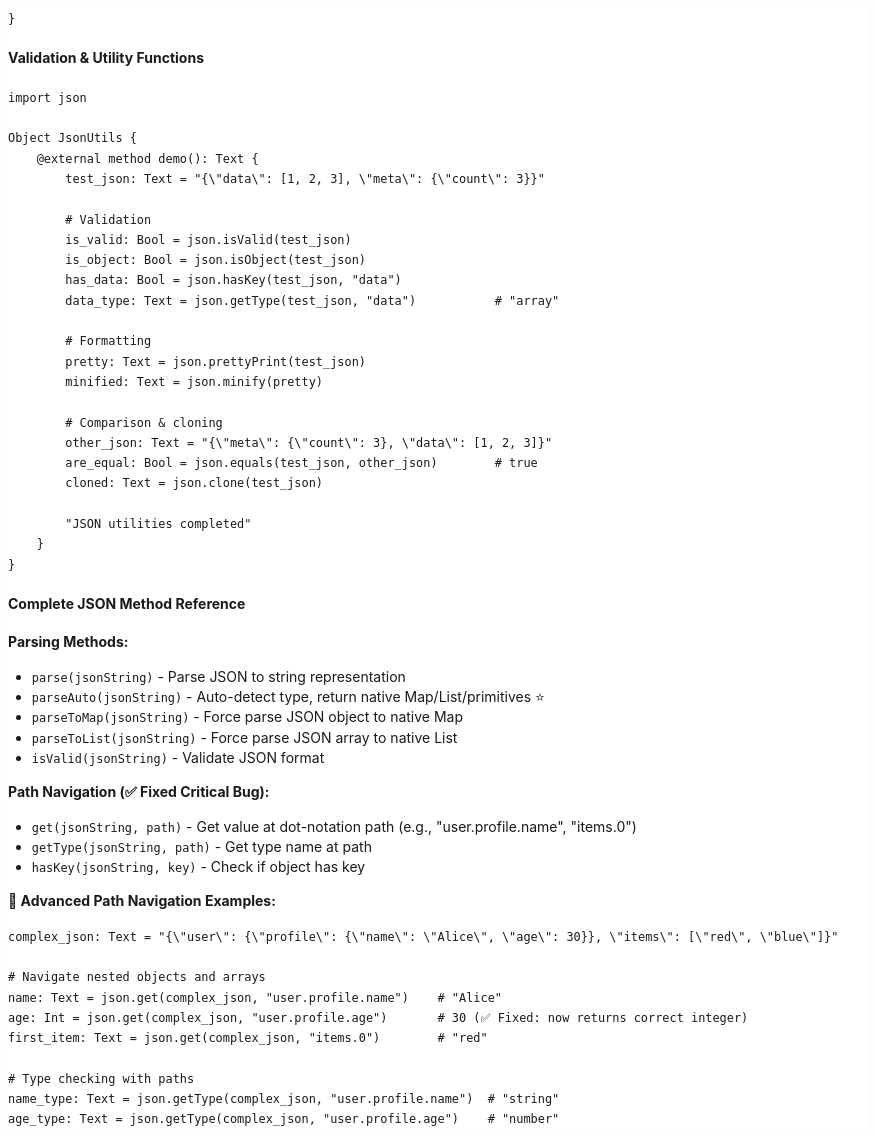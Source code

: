 ```obq
}
```

#### **Validation & Utility Functions**

```obq
import json

Object JsonUtils {
    @external method demo(): Text {
        test_json: Text = "{\"data\": [1, 2, 3], \"meta\": {\"count\": 3}}"

        # Validation
        is_valid: Bool = json.isValid(test_json)
        is_object: Bool = json.isObject(test_json)
        has_data: Bool = json.hasKey(test_json, "data")
        data_type: Text = json.getType(test_json, "data")           # "array"

        # Formatting
        pretty: Text = json.prettyPrint(test_json)
        minified: Text = json.minify(pretty)

        # Comparison & cloning
        other_json: Text = "{\"meta\": {\"count\": 3}, \"data\": [1, 2, 3]}"
        are_equal: Bool = json.equals(test_json, other_json)        # true
        cloned: Text = json.clone(test_json)

        "JSON utilities completed"
    }
}
```

#### **Complete JSON Method Reference**

**Parsing Methods:**

- `parse(jsonString)` - Parse JSON to string representation
- `parseAuto(jsonString)` - Auto-detect type, return native Map/List/primitives ⭐
- `parseToMap(jsonString)` - Force parse JSON object to native Map
- `parseToList(jsonString)` - Force parse JSON array to native List
- `isValid(jsonString)` - Validate JSON format

**Path Navigation (✅ Fixed Critical Bug):**

- `get(jsonString, path)` - Get value at dot-notation path (e.g., "user.profile.name", "items.0")
- `getType(jsonString, path)` - Get type name at path
- `hasKey(jsonString, key)` - Check if object has key

**🔧 Advanced Path Navigation Examples:**

```obq
complex_json: Text = "{\"user\": {\"profile\": {\"name\": \"Alice\", \"age\": 30}}, \"items\": [\"red\", \"blue\"]}"

# Navigate nested objects and arrays
name: Text = json.get(complex_json, "user.profile.name")    # "Alice"
age: Int = json.get(complex_json, "user.profile.age")       # 30 (✅ Fixed: now returns correct integer)
first_item: Text = json.get(complex_json, "items.0")        # "red"

# Type checking with paths
name_type: Text = json.getType(complex_json, "user.profile.name")  # "string"
age_type: Text = json.getType(complex_json, "user.profile.age")    # "number"
```
